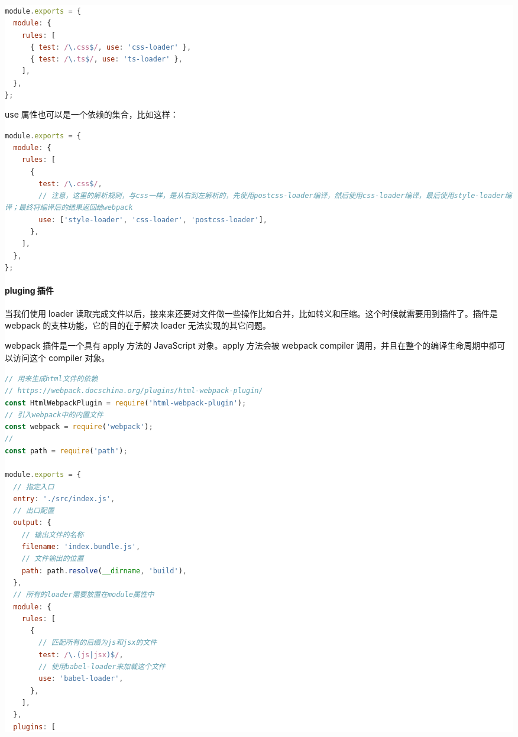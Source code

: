 ```javascript
module.exports = {
  module: {
    rules: [
      { test: /\.css$/, use: 'css-loader' },
      { test: /\.ts$/, use: 'ts-loader' },
    ],
  },
};
```

use 属性也可以是一个依赖的集合，比如这样：

```javascript
module.exports = {
  module: {
    rules: [
      {
        test: /\.css$/,
        // 注意，这里的解析规则，与css一样，是从右到左解析的，先使用postcss-loader编译，然后使用css-loader编译，最后使用style-loader编译；最终将编译后的结果返回给webpack
        use: ['style-loader', 'css-loader', 'postcss-loader'],
      },
    ],
  },
};
```

#### pluging 插件

当我们使用 loader 读取完成文件以后，接来来还要对文件做一些操作比如合并，比如转义和压缩。这个时候就需要用到插件了。插件是 webpack 的支柱功能，它的目的在于解决 loader 无法实现的其它问题。

webpack 插件是一个具有 apply 方法的 JavaScript 对象。apply 方法会被 webpack compiler 调用，并且在整个的编译生命周期中都可以访问这个 compiler 对象。

```javascript
// 用来生成html文件的依赖
// https://webpack.docschina.org/plugins/html-webpack-plugin/
const HtmlWebpackPlugin = require('html-webpack-plugin');
// 引入webpack中的内置文件
const webpack = require('webpack');
//
const path = require('path');

module.exports = {
  // 指定入口
  entry: './src/index.js',
  // 出口配置
  output: {
    // 输出文件的名称
    filename: 'index.bundle.js',
    // 文件输出的位置
    path: path.resolve(__dirname, 'build'),
  },
  // 所有的loader需要放置在module属性中
  module: {
    rules: [
      {
        // 匹配所有的后缀为js和jsx的文件
        test: /\.(js|jsx)$/,
        // 使用babel-loader来加载这个文件
        use: 'babel-loader',
      },
    ],
  },
  plugins: [
```